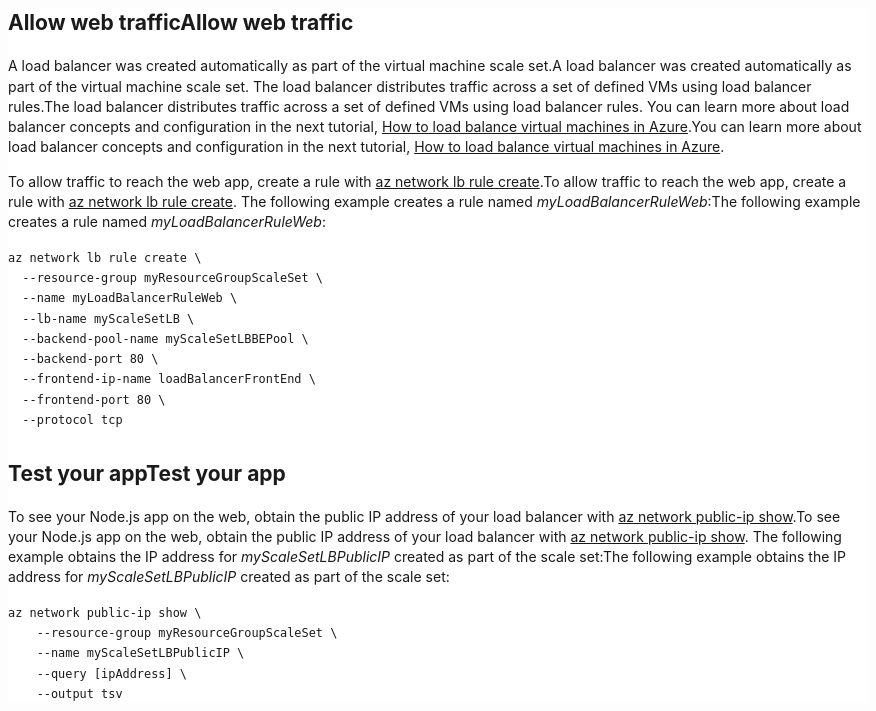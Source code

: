 
## <a name="allow-web-traffic"></a><span data-ttu-id="4b608-144">Allow web traffic</span><span class="sxs-lookup"><span data-stu-id="4b608-144">Allow web traffic</span></span>
<span data-ttu-id="4b608-145">A load balancer was created automatically as part of the virtual machine scale set.</span><span class="sxs-lookup"><span data-stu-id="4b608-145">A load balancer was created automatically as part of the virtual machine scale set.</span></span> <span data-ttu-id="4b608-146">The load balancer distributes traffic across a set of defined VMs using load balancer rules.</span><span class="sxs-lookup"><span data-stu-id="4b608-146">The load balancer distributes traffic across a set of defined VMs using load balancer rules.</span></span> <span data-ttu-id="4b608-147">You can learn more about load balancer concepts and configuration in the next tutorial, [How to load balance virtual machines in Azure](tutorial-load-balancer.md).</span><span class="sxs-lookup"><span data-stu-id="4b608-147">You can learn more about load balancer concepts and configuration in the next tutorial, [How to load balance virtual machines in Azure](tutorial-load-balancer.md).</span></span>

<span data-ttu-id="4b608-148">To allow traffic to reach the web app, create a rule with [az network lb rule create](/cli/azure/network/lb/rule#az-network-lb-rule-create).</span><span class="sxs-lookup"><span data-stu-id="4b608-148">To allow traffic to reach the web app, create a rule with [az network lb rule create](/cli/azure/network/lb/rule#az-network-lb-rule-create).</span></span> <span data-ttu-id="4b608-149">The following example creates a rule named *myLoadBalancerRuleWeb*:</span><span class="sxs-lookup"><span data-stu-id="4b608-149">The following example creates a rule named *myLoadBalancerRuleWeb*:</span></span>

```azurecli-interactive
az network lb rule create \
  --resource-group myResourceGroupScaleSet \
  --name myLoadBalancerRuleWeb \
  --lb-name myScaleSetLB \
  --backend-pool-name myScaleSetLBBEPool \
  --backend-port 80 \
  --frontend-ip-name loadBalancerFrontEnd \
  --frontend-port 80 \
  --protocol tcp
```

## <a name="test-your-app"></a><span data-ttu-id="4b608-150">Test your app</span><span class="sxs-lookup"><span data-stu-id="4b608-150">Test your app</span></span>
<span data-ttu-id="4b608-151">To see your Node.js app on the web, obtain the public IP address of your load balancer with [az network public-ip show](/cli/azure/network/public-ip#az-network-public-ip-show).</span><span class="sxs-lookup"><span data-stu-id="4b608-151">To see your Node.js app on the web, obtain the public IP address of your load balancer with [az network public-ip show](/cli/azure/network/public-ip#az-network-public-ip-show).</span></span> <span data-ttu-id="4b608-152">The following example obtains the IP address for *myScaleSetLBPublicIP* created as part of the scale set:</span><span class="sxs-lookup"><span data-stu-id="4b608-152">The following example obtains the IP address for *myScaleSetLBPublicIP* created as part of the scale set:</span></span>

```azurecli-interactive
az network public-ip show \
    --resource-group myResourceGroupScaleSet \
    --name myScaleSetLBPublicIP \
    --query [ipAddress] \
    --output tsv
```
